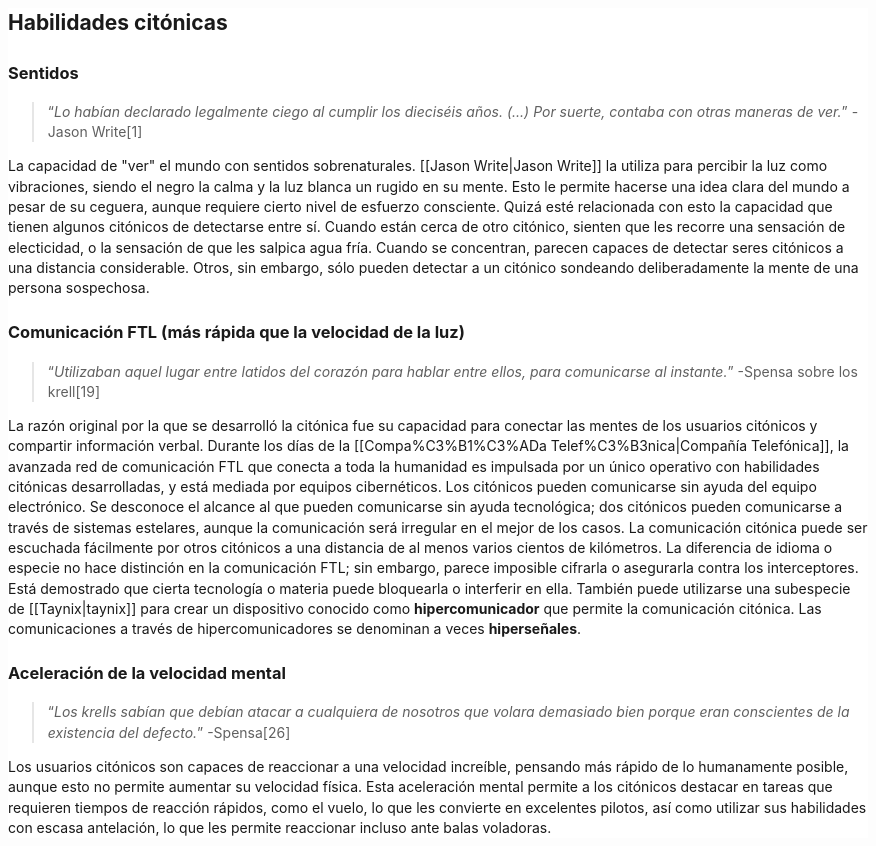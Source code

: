 ## Habilidades citónicas
### Sentidos
>“*Lo habían declarado legalmente ciego al cumplir los dieciséis años. (...) Por suerte, contaba con otras maneras de ver.*”
\- Jason Write[1]


La capacidad de "ver" el mundo con sentidos sobrenaturales. [[Jason Write\|Jason Write]] la utiliza para percibir la luz como vibraciones, siendo el negro la calma y la luz blanca un rugido en su mente. Esto le permite hacerse una idea clara del mundo a pesar de su ceguera, aunque requiere cierto nivel de esfuerzo consciente.
Quizá esté relacionada con esto la capacidad que tienen algunos citónicos de detectarse entre sí. Cuando están cerca de otro citónico, sienten que les recorre una sensación de electicidad, o la sensación de que les salpica agua fría. Cuando se concentran, parecen capaces de detectar seres citónicos a una distancia considerable. Otros, sin embargo, sólo pueden detectar a un citónico sondeando deliberadamente la mente de una persona sospechosa.

### Comunicación FTL (más rápida que la velocidad de la luz)
>“*Utilizaban aquel lugar entre latidos del corazón para hablar entre ellos, para comunicarse al instante.*”
\-Spensa sobre los krell[19]


La razón original por la que se desarrolló la citónica fue su capacidad para conectar las mentes de los usuarios citónicos y compartir información verbal. Durante los días de la [[Compa%C3%B1%C3%ADa Telef%C3%B3nica\|Compañía Telefónica]], la avanzada red de comunicación FTL que conecta a toda la humanidad es impulsada por un único operativo con habilidades citónicas desarrolladas, y está mediada por equipos cibernéticos.
Los citónicos pueden comunicarse sin ayuda del equipo electrónico. Se desconoce el alcance al que pueden comunicarse sin ayuda tecnológica; dos citónicos pueden comunicarse a través de sistemas estelares, aunque la comunicación será irregular en el mejor de los casos. La comunicación citónica puede ser escuchada fácilmente por otros citónicos a una distancia de al menos varios cientos de kilómetros. La diferencia de idioma o especie no hace distinción en la comunicación FTL; sin embargo, parece imposible cifrarla o asegurarla contra los interceptores. Está demostrado que cierta tecnología o materia puede bloquearla o interferir en ella.
También puede utilizarse una subespecie de [[Taynix\|taynix]] para crear un dispositivo conocido como **hipercomunicador** que permite la comunicación citónica. Las comunicaciones a través de hipercomunicadores se denominan a veces **hiperseñales**.

### Aceleración de la velocidad mental
>“*Los krells sabían que debían atacar a cualquiera de nosotros que volara demasiado bien porque eran conscientes de la existencia del defecto.*”
\-Spensa[26]


Los usuarios citónicos son capaces de reaccionar a una velocidad increíble, pensando más rápido de lo humanamente posible, aunque esto no permite aumentar su velocidad física. Esta aceleración mental permite a los citónicos destacar en tareas que requieren tiempos de reacción rápidos, como el vuelo, lo que les convierte en excelentes pilotos, así como utilizar sus habilidades con escasa antelación, lo que les permite reaccionar incluso ante balas voladoras.
